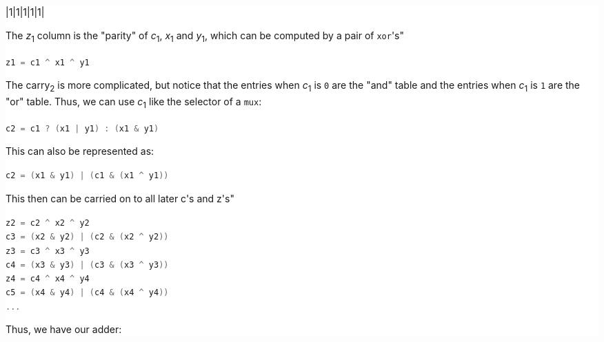 |1|1|1|1|1|

The $z_1$ column is the "parity" of $c_1$, $x_1$ and $y_1$, which can be computed by a pair of `xor`'s"

```c
z1 = c1 ^ x1 ^ y1
```

The $\text{carry}_2$ is more complicated, but notice that the entries when $c_1$ is `0` are the "and" table and the entries when $c_1$ is `1` are the "or" table. Thus, we can use $c_1$ like the selector of a `mux`:

```c
c2 = c1 ? (x1 | y1) : (x1 & y1)
```

This can also be represented as:

```c
c2 = (x1 & y1) | (c1 & (x1 ^ y1))
```

This then can be carried on to all later c's and z's"

```c
z2 = c2 ^ x2 ^ y2
c3 = (x2 & y2) | (c2 & (x2 ^ y2))
z3 = c3 ^ x3 ^ y3
c4 = (x3 & y3) | (c3 & (x3 ^ y3))
z4 = c4 ^ x4 ^ y4
c5 = (x4 & y4) | (c4 & (x4 ^ y4))
...
```
Thus, we have our adder:
